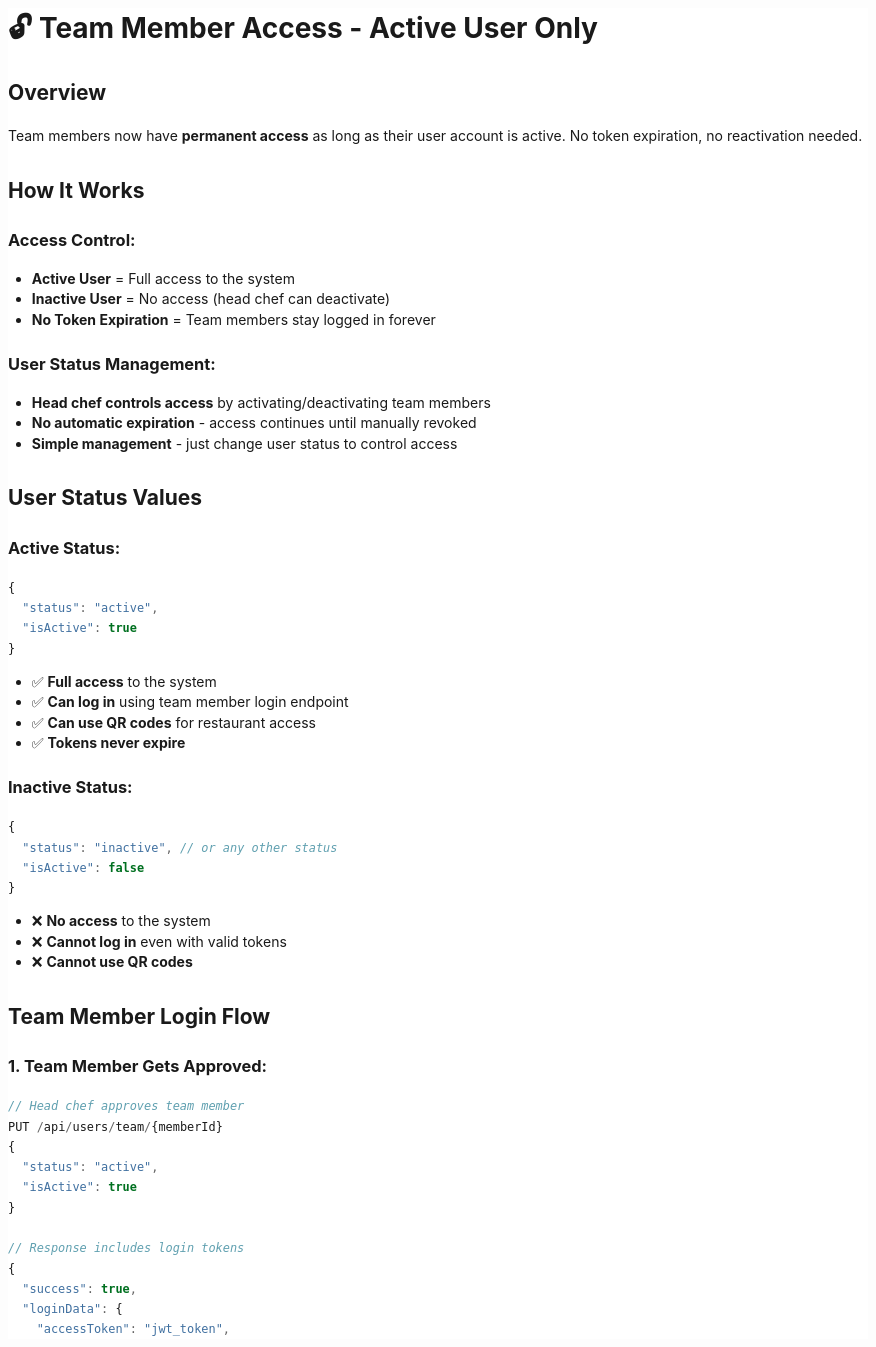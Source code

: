 # 🔓 Team Member Access - Active User Only

## Overview
Team members now have **permanent access** as long as their user account is active. No token expiration, no reactivation needed.

## How It Works

### **Access Control:**
- **Active User** = Full access to the system
- **Inactive User** = No access (head chef can deactivate)
- **No Token Expiration** = Team members stay logged in forever

### **User Status Management:**
- **Head chef controls access** by activating/deactivating team members
- **No automatic expiration** - access continues until manually revoked
- **Simple management** - just change user status to control access

## User Status Values

### **Active Status:**
```javascript
{
  "status": "active",
  "isActive": true
}
```
- ✅ **Full access** to the system
- ✅ **Can log in** using team member login endpoint
- ✅ **Can use QR codes** for restaurant access
- ✅ **Tokens never expire**

### **Inactive Status:**
```javascript
{
  "status": "inactive", // or any other status
  "isActive": false
}
```
- ❌ **No access** to the system
- ❌ **Cannot log in** even with valid tokens
- ❌ **Cannot use QR codes**

## Team Member Login Flow

### **1. Team Member Gets Approved:**
```javascript
// Head chef approves team member
PUT /api/users/team/{memberId}
{
  "status": "active",
  "isActive": true
}

// Response includes login tokens
{
  "success": true,
  "loginData": {
    "accessToken": "jwt_token",
```